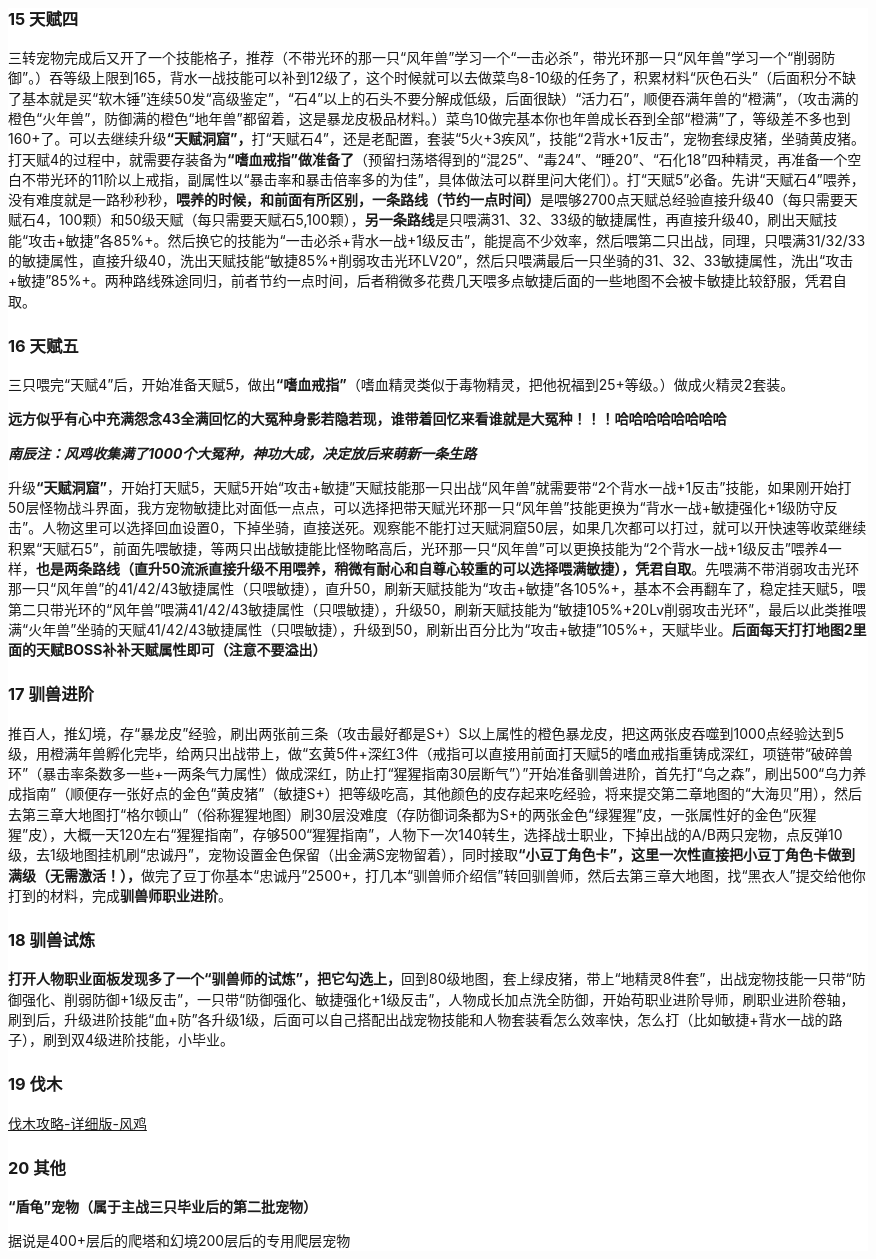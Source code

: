 ### 15 天赋四

三转宠物完成后又开了一个技能格子，推荐（不带光环的那一只“风年兽”学习一个“一击必杀”，带光环那一只“风年兽”学习一个“削弱防御”。）吞等级上限到165，背水一战技能可以补到12级了，这个时候就可以去做菜鸟8-10级的任务了，积累材料“灰色石头”（后面积分不缺了基本就是买“软木锤”连续50发“高级鉴定”，“石4”以上的石头不要分解成低级，后面很缺）“活力石”，顺便吞满年兽的“橙满”，（攻击满的橙色“火年兽”，防御满的橙色“地年兽”都留着，这是暴龙皮极品材料。）菜鸟10做完基本你也年兽成长吞到全部“橙满”了，等级差不多也到160+了。可以去继续升级<b>“天赋洞窟”，</b>打“天赋石4”，还是老配置，套装“5火+3疾风”，技能“2背水+1反击”，宠物套绿皮猪，坐骑黄皮猪。打天赋4的过程中，就需要存装备为<b>“嗜血戒指”做准备了</b>（预留扫荡塔得到的“混25”、“毒24”、“睡20”、“石化18”四种精灵，再准备一个空白不带光环的11阶以上戒指，副属性以“暴击率和暴击倍率多的为佳”，具体做法可以群里问大佬们）。打“天赋5”必备。先讲“天赋石4”喂养，没有难度就是一路秒秒秒，<b>喂养的时候，和前面有所区别，一条路线（节约一点时间）</b>是喂够2700点天赋总经验直接升级40（每只需要天赋石4，100颗）和50级天赋（每只需要天赋石5,100颗），<b>另一条路线</b>是只喂满31、32、33级的敏捷属性，再直接升级40，刷出天赋技能“攻击+敏捷”各85%+。然后换它的技能为“一击必杀+背水一战+1级反击”，能提高不少效率，然后喂第二只出战，同理，只喂满31/32/33的敏捷属性，直接升级40，洗出天赋技能“敏捷85%+削弱攻击光环LV20”，然后只喂满最后一只坐骑的31、32、33敏捷属性，洗出“攻击+敏捷”85%+。两种路线殊途同归，前者节约一点时间，后者稍微多花费几天喂多点敏捷后面的一些地图不会被卡敏捷比较舒服，凭君自取。  

### 16 天赋五

三只喂完“天赋4”后，开始准备天赋5，做出<b>“嗜血戒指”</b>（嗜血精灵类似于毒物精灵，把他祝福到25+等级。）做成火精灵2套装。



<b>远方似乎有心中充满怨念43全满回忆的大冤种身影若隐若现，谁带着回忆来看谁就是大冤种！！！哈哈哈哈哈哈哈哈</b>

<b>*南辰注：风鸡收集满了1000个大冤种，神功大成，决定放后来萌新一条生路</b>*    



升级<b>“天赋洞窟”</b>，开始打天赋5，天赋5开始“攻击+敏捷”天赋技能那一只出战“风年兽”就需要带“2个背水一战+1反击”技能，如果刚开始打50层怪物战斗界面，我方宠物敏捷比对面低一点点，可以选择把带天赋光环那一只“风年兽”技能更换为“背水一战+敏捷强化+1级防守反击”。人物这里可以选择回血设置0，下掉坐骑，直接送死。观察能不能打过天赋洞窟50层，如果几次都可以打过，就可以开快速等收菜继续积累“天赋石5”，前面先喂敏捷，等两只出战敏捷能比怪物略高后，光环那一只“风年兽”可以更换技能为“2个背水一战+1级反击”喂养4一样，<b>也是两条路线（直升50流派直接升级不用喂养，稍微有耐心和自尊心较重的可以选择喂满敏捷），凭君自取</b>。先喂满不带消弱攻击光环那一只“风年兽”的41/42/43敏捷属性（只喂敏捷），直升50，刷新天赋技能为“攻击+敏捷”各105%+，基本不会再翻车了，稳定挂天赋5，喂第二只带光环的“风年兽”喂满41/42/43敏捷属性（只喂敏捷），升级50，刷新天赋技能为“敏捷105%+20Lv削弱攻击光环”，最后以此类推喂满“火年兽”坐骑的天赋41/42/43敏捷属性（只喂敏捷），升级到50，刷新出百分比为“攻击+敏捷”105%+，天赋毕业。<b>后面每天打打地图2里面的天赋BOSS补补天赋属性即可（注意不要溢出）</b>

### 17 驯兽进阶

推百人，推幻境，存“暴龙皮”经验，刷出两张前三条（攻击最好都是S+）S以上属性的橙色暴龙皮，把这两张皮吞噬到1000点经验达到5级，用橙满年兽孵化完毕，给两只出战带上，做“玄黄5件+深红3件（戒指可以直接用前面打天赋5的嗜血戒指重铸成深红，项链带“破碎兽环”（暴击率条数多一些+一两条气力属性）做成深红，防止打“猩猩指南30层断气”）”开始准备驯兽进阶，首先打“乌之森”，刷出500“乌力养成指南”（顺便存一张好点的金色“黄皮猪”（敏捷S+）把等级吃高，其他颜色的皮存起来吃经验，将来提交第二章地图的“大海贝”用），然后去第三章大地图打“格尔顿山”（俗称猩猩地图）刷30层没难度（存防御词条都为S+的两张金色“绿猩猩”皮，一张属性好的金色“灰猩猩”皮），大概一天120左右“猩猩指南”，存够500“猩猩指南”，人物下一次140转生，选择战士职业，下掉出战的A/B两只宠物，点反弹10级，去1级地图挂机刷“忠诚丹”，宠物设置金色保留（出金满S宠物留着），同时接取<b>“小豆丁角色卡”，这里一次性直接把小豆丁角色卡做到满级（无需激活！），</b>做完了豆丁你基本“忠诚丹”2500+，打几本“驯兽师介绍信”转回驯兽师，然后去第三章大地图，找“黑衣人”提交给他你打到的材料，完成<b>驯兽师职业进阶</b>。

### 18 驯兽试炼

<b>打开人物职业面板发现多了一个“驯兽师的试炼”，把它勾选上，</b>回到80级地图，套上绿皮猪，带上“地精灵8件套”，出战宠物技能一只带“防御强化、削弱防御+1级反击”，一只带“防御强化、敏捷强化+1级反击”，人物成长加点洗全防御，开始苟职业进阶导师，刷职业进阶卷轴，刷到后，升级进阶技能“血+防”各升级1级，后面可以自己搭配出战宠物技能和人物套装看怎么效率快，怎么打（比如敏捷+背水一战的路子），刷到双4级进阶技能，小毕业。

### 19 伐木

[伐木攻略-详细版-风鸡](/庄园/伐木/伐木攻略-详细版-风鸡.md)

### 20 其他

<b>“盾龟”宠物（属于主战三只毕业后的第二批宠物）</b>

据说是400+层后的爬塔和幻境200层后的专用爬层宠物
